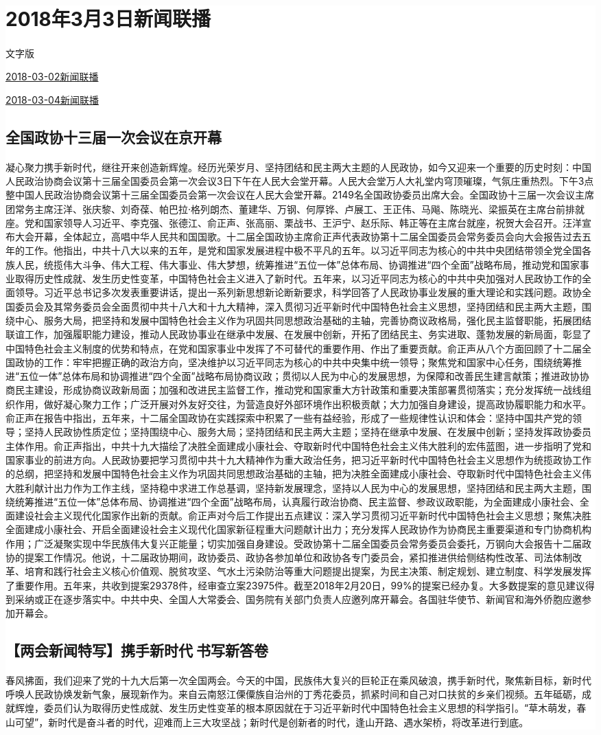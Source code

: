 







# 2018年3月3日新闻联播
 文字版








[2018-03-02新闻联播](/xinwenlianbo/20180302)


[2018-03-04新闻联播](/xinwenlianbo/20180304)





## 全国政协十三届一次会议在京开幕


凝心聚力携手新时代，继往开来创造新辉煌。经历光荣岁月、坚持团结和民主两大主题的人民政协，如今又迎来一个重要的历史时刻：中国人民政治协商会议第十三届全国委员会第一次会议3日下午在人民大会堂开幕。人民大会堂万人大礼堂内穹顶璀璨，气氛庄重热烈。下午3点整中国人民政治协商会议第十三届全国委员会第一次会议在人民大会堂开幕。2149名全国政协委员出席大会。全国政协十三届一次会议主席团常务主席汪洋、张庆黎、刘奇葆、帕巴拉·格列朗杰、董建华、万钢、何厚铧、卢展工、王正伟、马飚、陈晓光、梁振英在主席台前排就座。党和国家领导人习近平、李克强、张德江、俞正声、张高丽、栗战书、王沪宁、赵乐际、韩正等在主席台就座，祝贺大会召开。汪洋宣布大会开幕，全体起立，高唱中华人民共和国国歌。十二届全国政协主席俞正声代表政协第十二届全国委员会常务委员会向大会报告过去五年的工作。他指出，中共十八大以来的五年，是党和国家发展进程中极不平凡的五年。以习近平同志为核心的中共中央团结带领全党全国各族人民，统揽伟大斗争、伟大工程、伟大事业、伟大梦想，统筹推进“五位一体”总体布局、协调推进“四个全面”战略布局，推动党和国家事业取得历史性成就、发生历史性变革，中国特色社会主义进入了新时代。五年来，以习近平同志为核心的中共中央加强对人民政协工作的全面领导。习近平总书记多次发表重要讲话，提出一系列新思想新论断新要求，科学回答了人民政协事业发展的重大理论和实践问题。政协全国委员会及其常务委员会全面贯彻中共十八大和十九大精神，深入贯彻习近平新时代中国特色社会主义思想，坚持团结和民主两大主题，围绕中心、服务大局，把坚持和发展中国特色社会主义作为巩固共同思想政治基础的主轴，完善协商议政格局，强化民主监督职能，拓展团结联谊工作，加强履职能力建设，推动人民政协事业在继承中发展、在发展中创新，开拓了团结民主、务实进取、蓬勃发展的新局面，彰显了中国特色社会主义制度的优势和特点，在党和国家事业中发挥了不可替代的重要作用、作出了重要贡献。俞正声从八个方面回顾了十二届全国政协的工作：牢牢把握正确的政治方向，坚决维护以习近平同志为核心的中共中央集中统一领导；聚焦党和国家中心任务，围绕统筹推进“五位一体”总体布局和协调推进“四个全面”战略布局协商议政；贯彻以人民为中心的发展思想，为保障和改善民生建言献策；推进政协协商民主建设，形成协商议政新局面；加强和改进民主监督工作，推动党和国家重大方针政策和重要决策部署贯彻落实；充分发挥统一战线组织作用，做好凝心聚力工作；广泛开展对外友好交往，为营造良好外部环境作出积极贡献；大力加强自身建设，提高政协履职能力和水平。俞正声在报告中指出，五年来，十二届全国政协在实践探索中积累了一些有益经验，形成了一些规律性认识和体会：坚持中国共产党的领导；坚持人民政协性质定位；坚持围绕中心、服务大局；坚持团结和民主两大主题；坚持在继承中发展、在发展中创新；坚持发挥政协委员主体作用。俞正声指出，中共十九大描绘了决胜全面建成小康社会、夺取新时代中国特色社会主义伟大胜利的宏伟蓝图，进一步指明了党和国家事业的前进方向。人民政协要把学习贯彻中共十九大精神作为重大政治任务，把习近平新时代中国特色社会主义思想作为统揽政协工作的总纲，把坚持和发展中国特色社会主义作为巩固共同思想政治基础的主轴，把为决胜全面建成小康社会、夺取新时代中国特色社会主义伟大胜利献计出力作为工作主线，坚持稳中求进工作总基调，坚持新发展理念，坚持以人民为中心的发展思想，坚持团结和民主两大主题，围绕统筹推进“五位一体”总体布局、协调推进“四个全面”战略布局，认真履行政治协商、民主监督、参政议政职能，为全面建成小康社会、全面建设社会主义现代化国家作出新的贡献。俞正声对今后工作提出五点建议：深入学习贯彻习近平新时代中国特色社会主义思想；聚焦决胜全面建成小康社会、开启全面建设社会主义现代化国家新征程重大问题献计出力；充分发挥人民政协作为协商民主重要渠道和专门协商机构作用；广泛凝聚实现中华民族伟大复兴正能量；切实加强自身建设。受政协第十二届全国委员会常务委员会委托，万钢向大会报告十二届政协的提案工作情况。他说，十二届政协期间，政协委员、政协各参加单位和政协各专门委员会，紧扣推进供给侧结构性改革、司法体制改革、培育和践行社会主义核心价值观、脱贫攻坚、气水土污染防治等重大问题提出提案，为民主决策、制定规划、建立制度、科学发展发挥了重要作用。五年来，共收到提案29378件，经审查立案23975件。截至2018年2月20日，99%的提案已经办复。大多数提案的意见建议得到采纳或正在逐步落实中。中共中央、全国人大常委会、国务院有关部门负责人应邀列席开幕会。各国驻华使节、新闻官和海外侨胞应邀参加开幕会。


## 【两会新闻特写】携手新时代 书写新答卷


春风拂面，我们迎来了党的十九大后第一次全国两会。今天的中国，民族伟大复兴的巨轮正在乘风破浪，携手新时代，聚焦新目标，新时代呼唤人民政协焕发新气象，展现新作为。来自云南怒江傈僳族自治州的丁秀花委员，抓紧时间和自己对口扶贫的乡亲们视频。五年砥砺，成就辉煌，委员们认为取得历史性成就、发生历史性变革的根本原因就在于习近平新时代中国特色社会主义思想的科学指引。“草木萌发，春山可望”，新时代是奋斗者的时代，迎难而上三大攻坚战；新时代是创新者的时代，逢山开路、遇水架桥，将改革进行到底。



